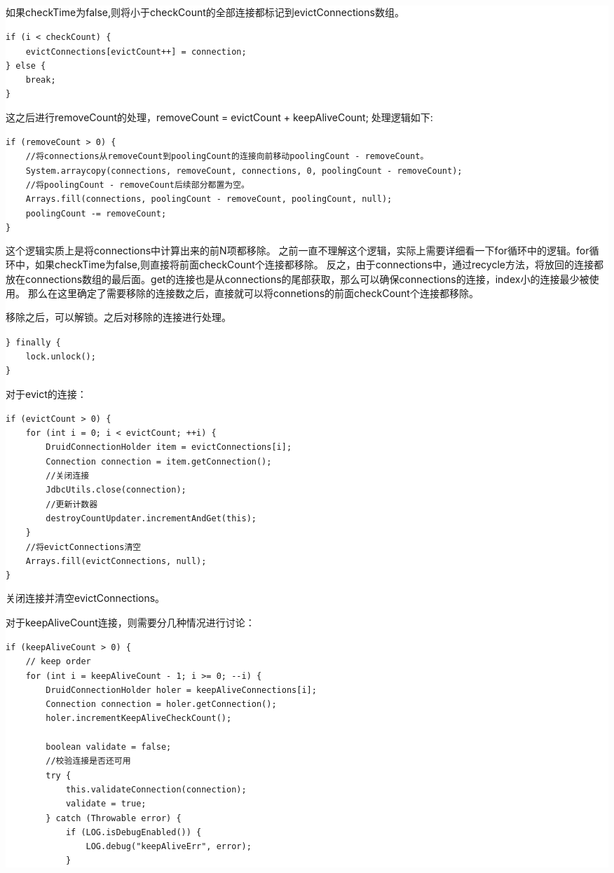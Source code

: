 如果checkTime为false,则将小于checkCount的全部连接都标记到evictConnections数组。
```
if (i < checkCount) {
    evictConnections[evictCount++] = connection;
} else {
    break;
}
```

这之后进行removeCount的处理，removeCount = evictCount + keepAliveCount;
处理逻辑如下:
```
if (removeCount > 0) {
    //将connections从removeCount到poolingCount的连接向前移动poolingCount - removeCount。
    System.arraycopy(connections, removeCount, connections, 0, poolingCount - removeCount);
    //将poolingCount - removeCount后续部分都置为空。
    Arrays.fill(connections, poolingCount - removeCount, poolingCount, null);
    poolingCount -= removeCount;
}
```
这个逻辑实质上是将connections中计算出来的前N项都移除。
之前一直不理解这个逻辑，实际上需要详细看一下for循环中的逻辑。for循环中，如果checkTime为false,则直接将前面checkCount个连接都移除。
反之，由于connections中，通过recycle方法，将放回的连接都放在connections数组的最后面。get的连接也是从connections的尾部获取，那么可以确保connections的连接，index小的连接最少被使用。
那么在这里确定了需要移除的连接数之后，直接就可以将connetions的前面checkCount个连接都移除。

移除之后，可以解锁。之后对移除的连接进行处理。
```
} finally {
    lock.unlock();
}
```
对于evict的连接：
```
if (evictCount > 0) {
    for (int i = 0; i < evictCount; ++i) {
        DruidConnectionHolder item = evictConnections[i];
        Connection connection = item.getConnection();
        //关闭连接
        JdbcUtils.close(connection);
        //更新计数器
        destroyCountUpdater.incrementAndGet(this);
    }
    //将evictConnections清空
    Arrays.fill(evictConnections, null);
}
```
关闭连接并清空evictConnections。

对于keepAliveCount连接，则需要分几种情况进行讨论：
```
if (keepAliveCount > 0) {
    // keep order
    for (int i = keepAliveCount - 1; i >= 0; --i) {
        DruidConnectionHolder holer = keepAliveConnections[i];
        Connection connection = holer.getConnection();
        holer.incrementKeepAliveCheckCount();

        boolean validate = false;
        //校验连接是否还可用
        try {
            this.validateConnection(connection);
            validate = true;
        } catch (Throwable error) {
            if (LOG.isDebugEnabled()) {
                LOG.debug("keepAliveErr", error);
            }
```